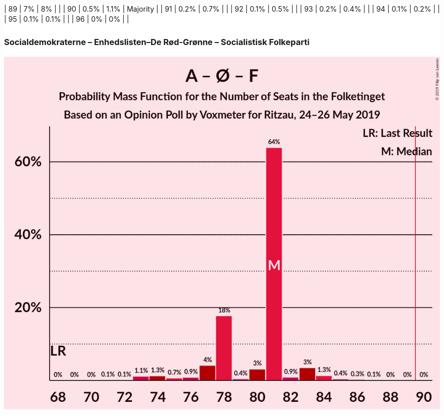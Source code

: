 | 89 | 7% | 8% |  |
| 90 | 0.5% | 1.1% | Majority |
| 91 | 0.2% | 0.7% |  |
| 92 | 0.1% | 0.5% |  |
| 93 | 0.2% | 0.4% |  |
| 94 | 0.1% | 0.2% |  |
| 95 | 0.1% | 0.1% |  |
| 96 | 0% | 0% |  |

### Socialdemokraterne – Enhedslisten–De Rød-Grønne – Socialistisk Folkeparti

![Graph with seats probability mass function not yet produced](2019-05-26-Voxmeter-coalitions-seats-pmf-a–ø–f.png "Seats Probability Mass Function")
